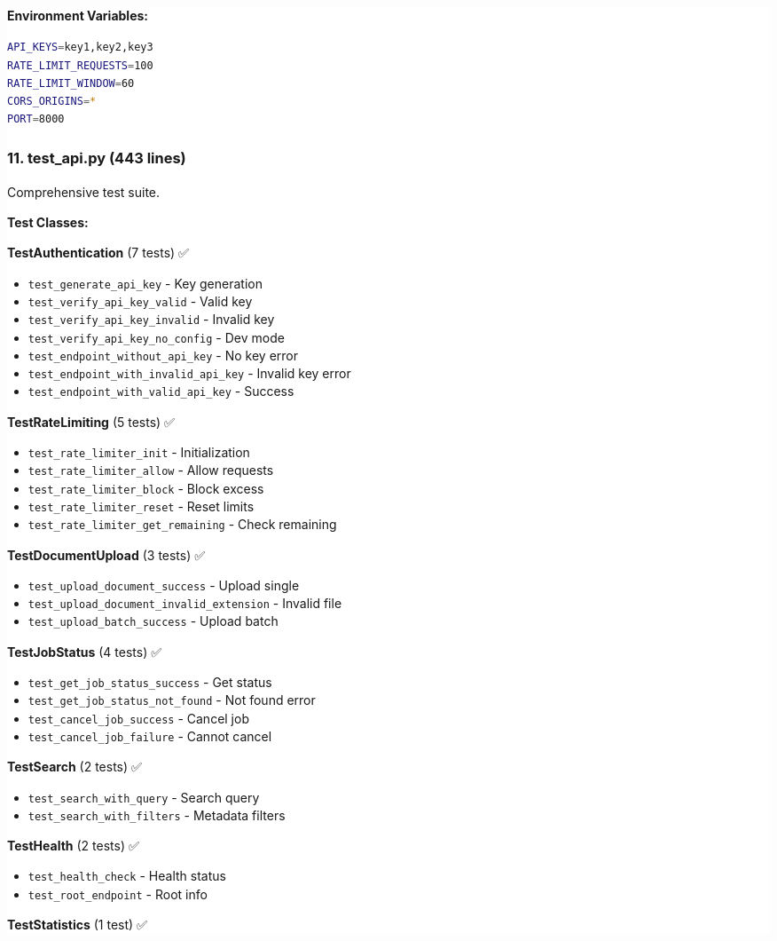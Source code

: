 **Environment Variables:**

```bash
API_KEYS=key1,key2,key3
RATE_LIMIT_REQUESTS=100
RATE_LIMIT_WINDOW=60
CORS_ORIGINS=*
PORT=8000
```

### 11. **test_api.py** (443 lines)

Comprehensive test suite.

**Test Classes:**

**TestAuthentication** (7 tests) ✅

- `test_generate_api_key` - Key generation
- `test_verify_api_key_valid` - Valid key
- `test_verify_api_key_invalid` - Invalid key
- `test_verify_api_key_no_config` - Dev mode
- `test_endpoint_without_api_key` - No key error
- `test_endpoint_with_invalid_api_key` - Invalid key error
- `test_endpoint_with_valid_api_key` - Success

**TestRateLimiting** (5 tests) ✅

- `test_rate_limiter_init` - Initialization
- `test_rate_limiter_allow` - Allow requests
- `test_rate_limiter_block` - Block excess
- `test_rate_limiter_reset` - Reset limits
- `test_rate_limiter_get_remaining` - Check remaining

**TestDocumentUpload** (3 tests) ✅

- `test_upload_document_success` - Upload single
- `test_upload_document_invalid_extension` - Invalid file
- `test_upload_batch_success` - Upload batch

**TestJobStatus** (4 tests) ✅

- `test_get_job_status_success` - Get status
- `test_get_job_status_not_found` - Not found error
- `test_cancel_job_success` - Cancel job
- `test_cancel_job_failure` - Cannot cancel

**TestSearch** (2 tests) ✅

- `test_search_with_query` - Search query
- `test_search_with_filters` - Metadata filters

**TestHealth** (2 tests) ✅

- `test_health_check` - Health status
- `test_root_endpoint` - Root info

**TestStatistics** (1 test) ✅
